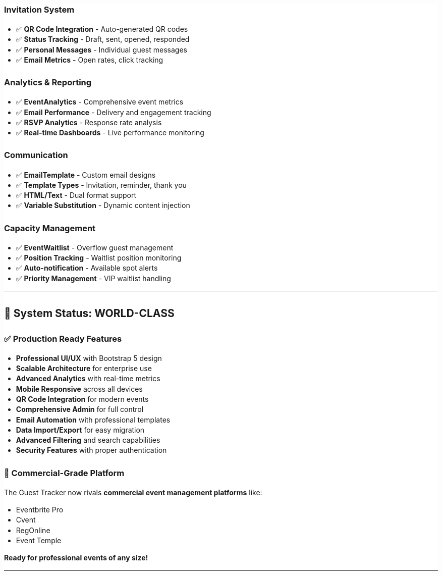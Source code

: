 ### **Invitation System**
- ✅ **QR Code Integration** - Auto-generated QR codes
- ✅ **Status Tracking** - Draft, sent, opened, responded
- ✅ **Personal Messages** - Individual guest messages
- ✅ **Email Metrics** - Open rates, click tracking

### **Analytics & Reporting**
- ✅ **EventAnalytics** - Comprehensive event metrics
- ✅ **Email Performance** - Delivery and engagement tracking
- ✅ **RSVP Analytics** - Response rate analysis
- ✅ **Real-time Dashboards** - Live performance monitoring

### **Communication**
- ✅ **EmailTemplate** - Custom email designs
- ✅ **Template Types** - Invitation, reminder, thank you
- ✅ **HTML/Text** - Dual format support
- ✅ **Variable Substitution** - Dynamic content injection

### **Capacity Management**
- ✅ **EventWaitlist** - Overflow guest management
- ✅ **Position Tracking** - Waitlist position monitoring
- ✅ **Auto-notification** - Available spot alerts
- ✅ **Priority Management** - VIP waitlist handling

---

## 🚀 **System Status: WORLD-CLASS**

### **✅ Production Ready Features**
- **Professional UI/UX** with Bootstrap 5 design
- **Scalable Architecture** for enterprise use
- **Advanced Analytics** with real-time metrics
- **Mobile Responsive** across all devices
- **QR Code Integration** for modern events
- **Comprehensive Admin** for full control
- **Email Automation** with professional templates
- **Data Import/Export** for easy migration
- **Advanced Filtering** and search capabilities
- **Security Features** with proper authentication

### **🎉 Commercial-Grade Platform**
The Guest Tracker now rivals **commercial event management platforms** like:
- Eventbrite Pro
- Cvent
- RegOnline
- Event Temple

**Ready for professional events of any size!**

---
